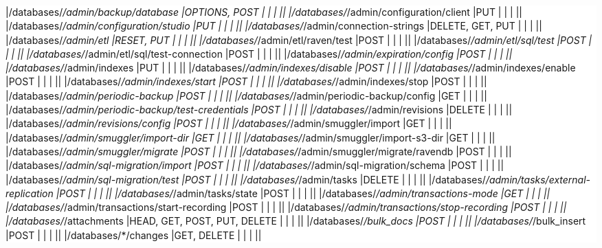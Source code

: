|/databases/*/admin/backup/database	|OPTIONS, POST	|	|	|	||
|/databases/*/admin/configuration/client	|PUT	|	|	|	||
|/databases/*/admin/configuration/studio	|PUT	|	|	|	||
|/databases/*/admin/connection-strings	|DELETE, GET, PUT	|	|	|	||
|/databases/*/admin/etl	|RESET, PUT	|	|	|	||
|/databases/*/admin/etl/raven/test	|POST	|	|	|	||
|/databases/*/admin/etl/sql/test	|POST	|	|	|	||
|/databases/*/admin/etl/sql/test-connection	|POST	|	|	|	||
|/databases/*/admin/expiration/config	|POST	|	|	|	||
|/databases/*/admin/indexes	|PUT	|	|	|	||
|/databases/*/admin/indexes/disable	|POST	|	|	|	||
|/databases/*/admin/indexes/enable	|POST	|	|	|	||
|/databases/*/admin/indexes/start	|POST	|	|	|	||
|/databases/*/admin/indexes/stop	|POST	|	|	|	||
|/databases/*/admin/periodic-backup	|POST	|	|	|	||
|/databases/*/admin/periodic-backup/config	|GET	|	|	|	||
|/databases/*/admin/periodic-backup/test-credentials	|POST	|	|	|	||
|/databases/*/admin/revisions	|DELETE	|	|	|	||
|/databases/*/admin/revisions/config	|POST	|	|	|	||
|/databases/*/admin/smuggler/import	|GET	|	|	|	||
|/databases/*/admin/smuggler/import-dir	|GET	|	|	|	||
|/databases/*/admin/smuggler/import-s3-dir	|GET	|	|	|	||
|/databases/*/admin/smuggler/migrate	|POST	|	|	|	||
|/databases/*/admin/smuggler/migrate/ravendb	|POST	|	|	|	||
|/databases/*/admin/sql-migration/import	|POST	|	|	|	||
|/databases/*/admin/sql-migration/schema	|POST	|	|	|	||
|/databases/*/admin/sql-migration/test	|POST	|	|	|	||
|/databases/*/admin/tasks	|DELETE	|	|	|	||
|/databases/*/admin/tasks/external-replication	|POST	|	|	|	||
|/databases/*/admin/tasks/state	|POST	|	|	|	||
|/databases/*/admin/transactions-mode	|GET	|	|	|	||
|/databases/*/admin/transactions/start-recording	|POST	|	|	|	||
|/databases/*/admin/transactions/stop-recording	|POST	|	|	|	||
|/databases/*/attachments	|HEAD, GET, POST, PUT, DELETE	|	|	|	||
|/databases/*/bulk_docs	|POST	|	|	|	||
|/databases/*/bulk_insert	|POST	|	|	|	||
|/databases/*/changes	|GET, DELETE	|	|	|	||